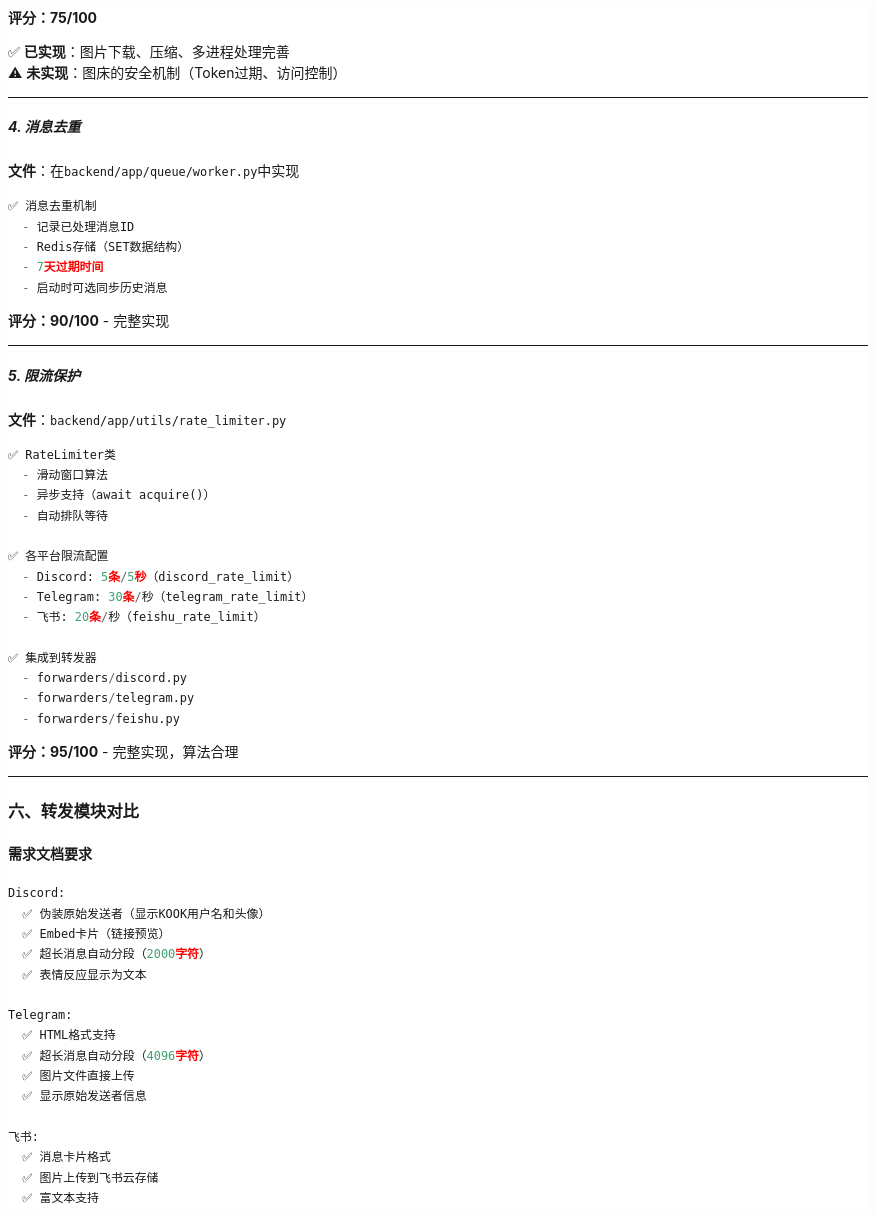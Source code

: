 **评分：75/100**

✅ **已实现**：图片下载、压缩、多进程处理完善  
⚠️ **未实现**：图床的安全机制（Token过期、访问控制）

---

##### 4. 消息去重

**文件**：在`backend/app/queue/worker.py`中实现

```python
✅ 消息去重机制
  - 记录已处理消息ID
  - Redis存储（SET数据结构）
  - 7天过期时间
  - 启动时可选同步历史消息
```

**评分：90/100** - 完整实现

---

##### 5. 限流保护

**文件**：`backend/app/utils/rate_limiter.py`

```python
✅ RateLimiter类
  - 滑动窗口算法
  - 异步支持（await acquire()）
  - 自动排队等待

✅ 各平台限流配置
  - Discord: 5条/5秒（discord_rate_limit）
  - Telegram: 30条/秒（telegram_rate_limit）
  - 飞书: 20条/秒（feishu_rate_limit）

✅ 集成到转发器
  - forwarders/discord.py
  - forwarders/telegram.py
  - forwarders/feishu.py
```

**评分：95/100** - 完整实现，算法合理

---

### 六、转发模块对比

#### 需求文档要求

```python
Discord:
  ✅ 伪装原始发送者（显示KOOK用户名和头像）
  ✅ Embed卡片（链接预览）
  ✅ 超长消息自动分段（2000字符）
  ✅ 表情反应显示为文本

Telegram:
  ✅ HTML格式支持
  ✅ 超长消息自动分段（4096字符）
  ✅ 图片文件直接上传
  ✅ 显示原始发送者信息

飞书:
  ✅ 消息卡片格式
  ✅ 图片上传到飞书云存储
  ✅ 富文本支持
```